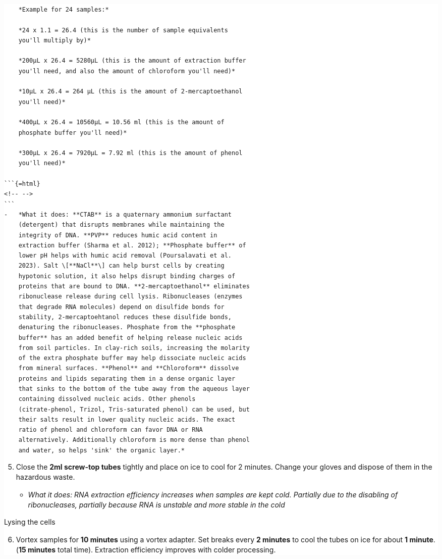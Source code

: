         *Example for 24 samples:*

        *24 x 1.1 = 26.4 (this is the number of sample equivalents
        you'll multiply by)*

        *200µL x 26.4 = 5280µL (this is the amount of extraction buffer
        you'll need, and also the amount of chloroform you'll need)*

        *10µL x 26.4 = 264 µL (this is the amount of 2-mercaptoethanol
        you'll need)*

        *400µL x 26.4 = 10560µL = 10.56 ml (this is the amount of
        phosphate buffer you'll need)*

        *300µL x 26.4 = 7920µL = 7.92 ml (this is the amount of phenol
        you'll need)*

    ```{=html}
    <!-- -->
    ```
    -   *What it does: **CTAB** is a quaternary ammonium surfactant
        (detergent) that disrupts membranes while maintaining the
        integrity of DNA. **PVP** reduces humic acid content in
        extraction buffer (Sharma et al. 2012); **Phosphate buffer** of
        lower pH helps with humic acid removal (Poursalavati et al.
        2023). Salt \[**NaCl**\] can help burst cells by creating
        hypotonic solution, it also helps disrupt binding charges of
        proteins that are bound to DNA. **2-mercaptoethanol** eliminates
        ribonuclease release during cell lysis. Ribonucleases (enzymes
        that degrade RNA molecules) depend on disulfide bonds for
        stability, 2-mercaptoehtanol reduces these disulfide bonds,
        denaturing the ribonucleases. Phosphate from the **phosphate
        buffer** has an added benefit of helping release nucleic acids
        from soil particles. In clay-rich soils, increasing the molarity
        of the extra phosphate buffer may help dissociate nucleic acids
        from mineral surfaces. **Phenol** and **Chloroform** dissolve
        proteins and lipids separating them in a dense organic layer
        that sinks to the bottom of the tube away from the aqueous layer
        containing dissolved nucleic acids. Other phenols
        (citrate-phenol, Trizol, Tris-saturated phenol) can be used, but
        their salts result in lower quality nucleic acids. The exact
        ratio of phenol and chloroform can favor DNA or RNA
        alternatively. Additionally chloroform is more dense than phenol
        and water, so helps 'sink' the organic layer.*

5.  Close the **2ml screw-top tubes** tightly and place on ice to cool
    for 2 minutes. Change your gloves and dispose of them in the
    hazardous waste.

    -   *What it does: RNA extraction efficiency increases when samples
        are kept cold. Partially due to the disabling of ribonucleases,
        partially because RNA is unstable and more stable in the cold*

Lysing the cells

6.  Vortex samples for **10 minutes** using a vortex adapter. Set breaks
    every **2 minutes** to cool the tubes on ice for about **1 minute**.
    (**15 minutes** total time). Extraction efficiency improves with
    colder processing.
